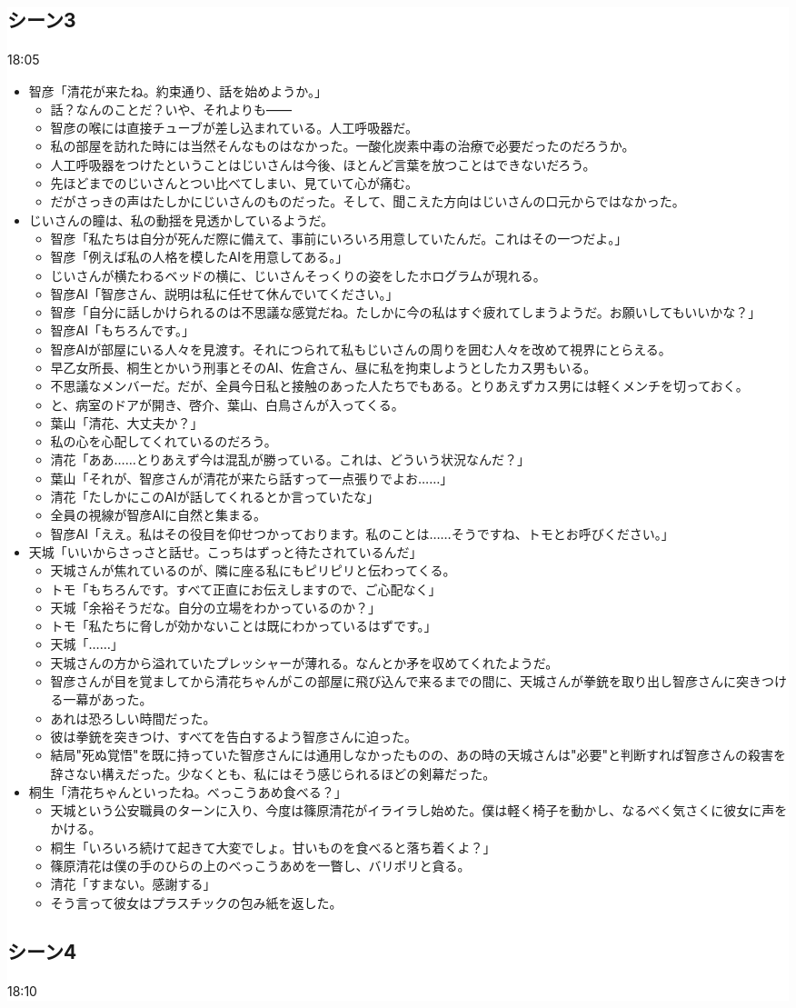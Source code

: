 
## シーン3
18:05

- 智彦「清花が来たね。約束通り、話を始めようか。」
    - 話？なんのことだ？いや、それよりも――
    - 智彦の喉には直接チューブが差し込まれている。人工呼吸器だ。
    - 私の部屋を訪れた時には当然そんなものはなかった。一酸化炭素中毒の治療で必要だったのだろうか。
    - 人工呼吸器をつけたということはじいさんは今後、ほとんど言葉を放つことはできないだろう。
    - 先ほどまでのじいさんとつい比べてしまい、見ていて心が痛む。
    - だがさっきの声はたしかにじいさんのものだった。そして、聞こえた方向はじいさんの口元からではなかった。
- じいさんの瞳は、私の動揺を見透かしているようだ。
    - 智彦「私たちは自分が死んだ際に備えて、事前にいろいろ用意していたんだ。これはその一つだよ。」
    - 智彦「例えば私の人格を模したAIを用意してある。」
    - じいさんが横たわるベッドの横に、じいさんそっくりの姿をしたホログラムが現れる。
    - 智彦AI「智彦さん、説明は私に任せて休んでいてください。」
    - 智彦「自分に話しかけられるのは不思議な感覚だね。たしかに今の私はすぐ疲れてしまうようだ。お願いしてもいいかな？」
    - 智彦AI「もちろんです。」
    - 智彦AIが部屋にいる人々を見渡す。それにつられて私もじいさんの周りを囲む人々を改めて視界にとらえる。
    - 早乙女所長、桐生とかいう刑事とそのAI、佐倉さん、昼に私を拘束しようとしたカス男もいる。
    - 不思議なメンバーだ。だが、全員今日私と接触のあった人たちでもある。とりあえずカス男には軽くメンチを切っておく。
    - と、病室のドアが開き、啓介、葉山、白鳥さんが入ってくる。
    - 葉山「清花、大丈夫か？」
    - 私の心を心配してくれているのだろう。
    - 清花「ああ……とりあえず今は混乱が勝っている。これは、どういう状況なんだ？」
    - 葉山「それが、智彦さんが清花が来たら話すって一点張りでよお……」
    - 清花「たしかにこのAIが話してくれるとか言っていたな」
    - 全員の視線が智彦AIに自然と集まる。
    - 智彦AI「ええ。私はその役目を仰せつかっております。私のことは……そうですね、トモとお呼びください。」
- 天城「いいからさっさと話せ。こっちはずっと待たされているんだ」
    - 天城さんが焦れているのが、隣に座る私にもピリピリと伝わってくる。
    - トモ「もちろんです。すべて正直にお伝えしますので、ご心配なく」
    - 天城「余裕そうだな。自分の立場をわかっているのか？」
    - トモ「私たちに脅しが効かないことは既にわかっているはずです。」
    - 天城「……」
    - 天城さんの方から溢れていたプレッシャーが薄れる。なんとか矛を収めてくれたようだ。
    - 智彦さんが目を覚ましてから清花ちゃんがこの部屋に飛び込んで来るまでの間に、天城さんが拳銃を取り出し智彦さんに突きつける一幕があった。
    - あれは恐ろしい時間だった。
    - 彼は拳銃を突きつけ、すべてを告白するよう智彦さんに迫った。
    - 結局"死ぬ覚悟"を既に持っていた智彦さんには通用しなかったものの、あの時の天城さんは"必要"と判断すれば智彦さんの殺害を辞さない構えだった。少なくとも、私にはそう感じられるほどの剣幕だった。
- 桐生「清花ちゃんといったね。べっこうあめ食べる？」
    - 天城という公安職員のターンに入り、今度は篠原清花がイライラし始めた。僕は軽く椅子を動かし、なるべく気さくに彼女に声をかける。
    - 桐生「いろいろ続けて起きて大変でしょ。甘いものを食べると落ち着くよ？」
    - 篠原清花は僕の手のひらの上のべっこうあめを一瞥し、バリボリと貪る。
    - 清花「すまない。感謝する」
    - そう言って彼女はプラスチックの包み紙を返した。


## シーン4
18:10
